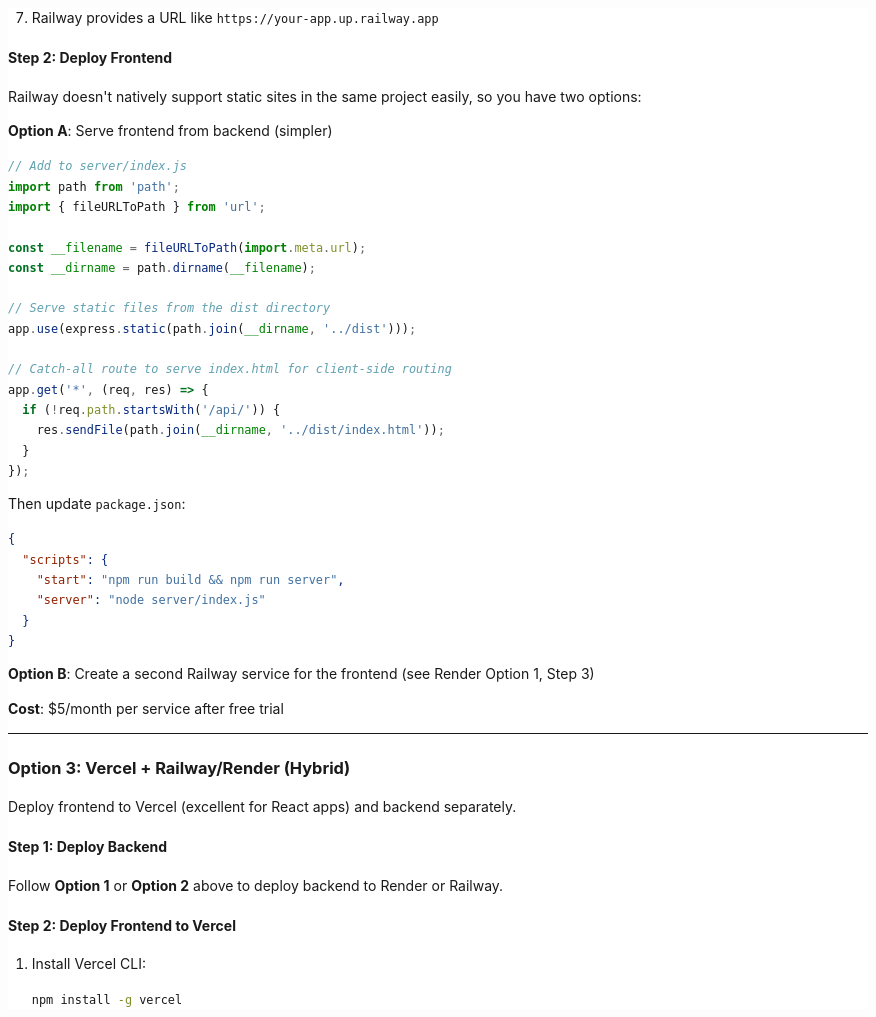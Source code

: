 7. Railway provides a URL like `https://your-app.up.railway.app`

#### Step 2: Deploy Frontend

Railway doesn't natively support static sites in the same project easily, so you have two options:

**Option A**: Serve frontend from backend (simpler)
```javascript
// Add to server/index.js
import path from 'path';
import { fileURLToPath } from 'url';

const __filename = fileURLToPath(import.meta.url);
const __dirname = path.dirname(__filename);

// Serve static files from the dist directory
app.use(express.static(path.join(__dirname, '../dist')));

// Catch-all route to serve index.html for client-side routing
app.get('*', (req, res) => {
  if (!req.path.startsWith('/api/')) {
    res.sendFile(path.join(__dirname, '../dist/index.html'));
  }
});
```

Then update `package.json`:
```json
{
  "scripts": {
    "start": "npm run build && npm run server",
    "server": "node server/index.js"
  }
}
```

**Option B**: Create a second Railway service for the frontend (see Render Option 1, Step 3)

**Cost**: $5/month per service after free trial

---

### Option 3: Vercel + Railway/Render (Hybrid)

Deploy frontend to Vercel (excellent for React apps) and backend separately.

#### Step 1: Deploy Backend

Follow **Option 1** or **Option 2** above to deploy backend to Render or Railway.

#### Step 2: Deploy Frontend to Vercel

1. Install Vercel CLI:
   ```bash
   npm install -g vercel
   ```
